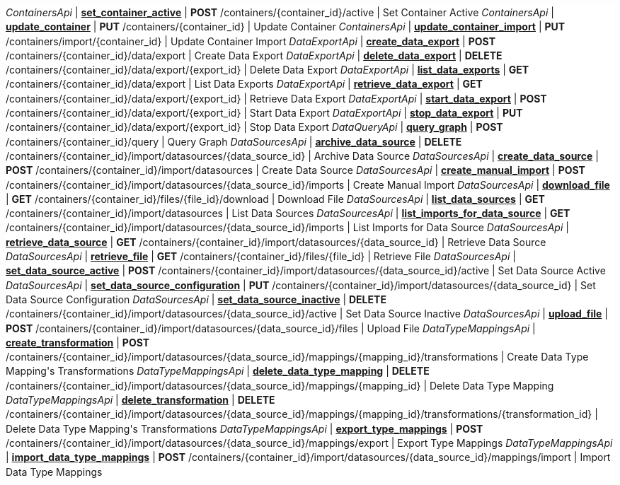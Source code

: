 *ContainersApi* | [**set_container_active**](docs/ContainersApi.md#set_container_active) | **POST** /containers/{container_id}/active | Set Container Active
*ContainersApi* | [**update_container**](docs/ContainersApi.md#update_container) | **PUT** /containers/{container_id} | Update Container
*ContainersApi* | [**update_container_import**](docs/ContainersApi.md#update_container_import) | **PUT** /containers/import/{container_id} | Update Container Import
*DataExportApi* | [**create_data_export**](docs/DataExportApi.md#create_data_export) | **POST** /containers/{container_id}/data/export | Create Data Export
*DataExportApi* | [**delete_data_export**](docs/DataExportApi.md#delete_data_export) | **DELETE** /containers/{container_id}/data/export/{export_id} | Delete Data Export
*DataExportApi* | [**list_data_exports**](docs/DataExportApi.md#list_data_exports) | **GET** /containers/{container_id}/data/export | List Data Exports
*DataExportApi* | [**retrieve_data_export**](docs/DataExportApi.md#retrieve_data_export) | **GET** /containers/{container_id}/data/export/{export_id} | Retrieve Data Export
*DataExportApi* | [**start_data_export**](docs/DataExportApi.md#start_data_export) | **POST** /containers/{container_id}/data/export/{export_id} | Start Data Export
*DataExportApi* | [**stop_data_export**](docs/DataExportApi.md#stop_data_export) | **PUT** /containers/{container_id}/data/export/{export_id} | Stop Data Export
*DataQueryApi* | [**query_graph**](docs/DataQueryApi.md#query_graph) | **POST** /containers/{container_id}/query | Query Graph
*DataSourcesApi* | [**archive_data_source**](docs/DataSourcesApi.md#archive_data_source) | **DELETE** /containers/{container_id}/import/datasources/{data_source_id} | Archive Data Source
*DataSourcesApi* | [**create_data_source**](docs/DataSourcesApi.md#create_data_source) | **POST** /containers/{container_id}/import/datasources | Create Data Source
*DataSourcesApi* | [**create_manual_import**](docs/DataSourcesApi.md#create_manual_import) | **POST** /containers/{container_id}/import/datasources/{data_source_id}/imports | Create Manual Import
*DataSourcesApi* | [**download_file**](docs/DataSourcesApi.md#download_file) | **GET** /containers/{container_id}/files/{file_id}/download | Download File
*DataSourcesApi* | [**list_data_sources**](docs/DataSourcesApi.md#list_data_sources) | **GET** /containers/{container_id}/import/datasources | List Data Sources
*DataSourcesApi* | [**list_imports_for_data_source**](docs/DataSourcesApi.md#list_imports_for_data_source) | **GET** /containers/{container_id}/import/datasources/{data_source_id}/imports | List Imports for Data Source
*DataSourcesApi* | [**retrieve_data_source**](docs/DataSourcesApi.md#retrieve_data_source) | **GET** /containers/{container_id}/import/datasources/{data_source_id} | Retrieve Data Source
*DataSourcesApi* | [**retrieve_file**](docs/DataSourcesApi.md#retrieve_file) | **GET** /containers/{container_id}/files/{file_id} | Retrieve File
*DataSourcesApi* | [**set_data_source_active**](docs/DataSourcesApi.md#set_data_source_active) | **POST** /containers/{container_id}/import/datasources/{data_source_id}/active | Set Data Source Active
*DataSourcesApi* | [**set_data_source_configuration**](docs/DataSourcesApi.md#set_data_source_configuration) | **PUT** /containers/{container_id}/import/datasources/{data_source_id} | Set Data Source Configuration
*DataSourcesApi* | [**set_data_source_inactive**](docs/DataSourcesApi.md#set_data_source_inactive) | **DELETE** /containers/{container_id}/import/datasources/{data_source_id}/active | Set Data Source Inactive
*DataSourcesApi* | [**upload_file**](docs/DataSourcesApi.md#upload_file) | **POST** /containers/{container_id}/import/datasources/{data_source_id}/files | Upload File
*DataTypeMappingsApi* | [**create_transformation**](docs/DataTypeMappingsApi.md#create_transformation) | **POST** /containers/{container_id}/import/datasources/{data_source_id}/mappings/{mapping_id}/transformations | Create Data Type Mapping&#x27;s Transformations
*DataTypeMappingsApi* | [**delete_data_type_mapping**](docs/DataTypeMappingsApi.md#delete_data_type_mapping) | **DELETE** /containers/{container_id}/import/datasources/{data_source_id}/mappings/{mapping_id} | Delete Data Type Mapping
*DataTypeMappingsApi* | [**delete_transformation**](docs/DataTypeMappingsApi.md#delete_transformation) | **DELETE** /containers/{container_id}/import/datasources/{data_source_id}/mappings/{mapping_id}/transformations/{transformation_id} | Delete Data Type Mapping&#x27;s Transformations
*DataTypeMappingsApi* | [**export_type_mappings**](docs/DataTypeMappingsApi.md#export_type_mappings) | **POST** /containers/{container_id}/import/datasources/{data_source_id}/mappings/export | Export Type Mappings
*DataTypeMappingsApi* | [**import_data_type_mappings**](docs/DataTypeMappingsApi.md#import_data_type_mappings) | **POST** /containers/{container_id}/import/datasources/{data_source_id}/mappings/import | Import Data Type Mappings